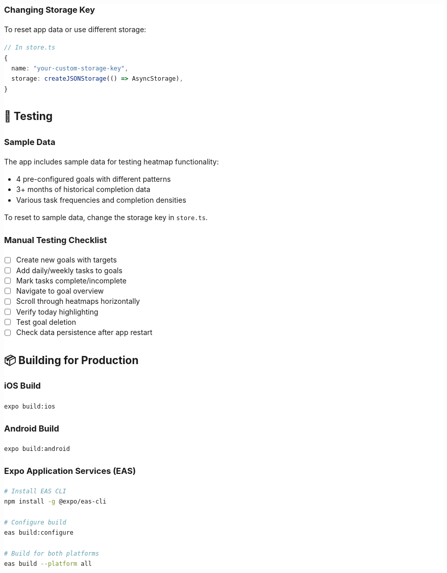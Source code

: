 ### Changing Storage Key

To reset app data or use different storage:
```typescript
// In store.ts
{
  name: "your-custom-storage-key",
  storage: createJSONStorage(() => AsyncStorage),
}
```

## 🧪 Testing

### Sample Data

The app includes sample data for testing heatmap functionality:
- 4 pre-configured goals with different patterns
- 3+ months of historical completion data
- Various task frequencies and completion densities

To reset to sample data, change the storage key in `store.ts`.

### Manual Testing Checklist

- [ ] Create new goals with targets
- [ ] Add daily/weekly tasks to goals
- [ ] Mark tasks complete/incomplete
- [ ] Navigate to goal overview
- [ ] Scroll through heatmaps horizontally
- [ ] Verify today highlighting
- [ ] Test goal deletion
- [ ] Check data persistence after app restart

## 📦 Building for Production

### iOS Build
```bash
expo build:ios
```

### Android Build
```bash
expo build:android
```

### Expo Application Services (EAS)
```bash
# Install EAS CLI
npm install -g @expo/eas-cli

# Configure build
eas build:configure

# Build for both platforms
eas build --platform all
```
